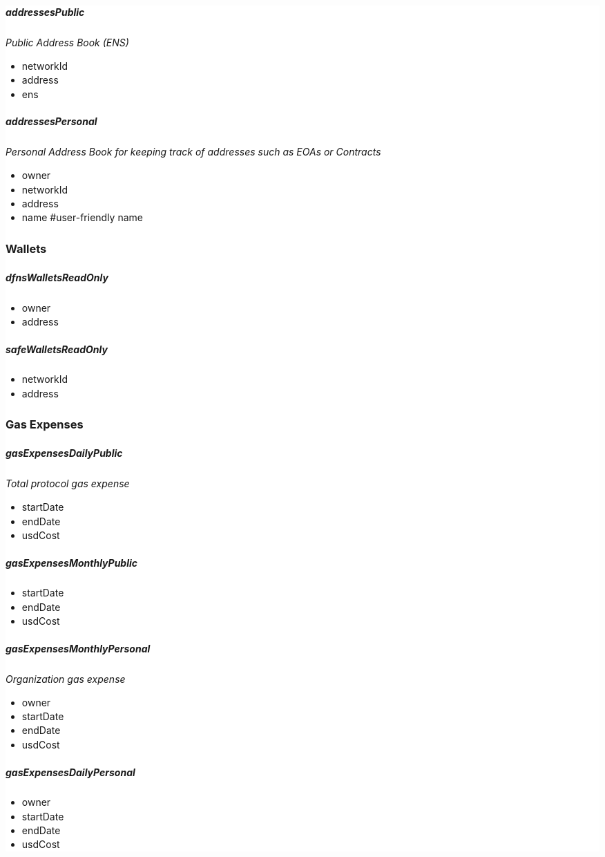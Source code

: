 ##### addressesPublic

_Public Address Book (ENS)_

-   networkId
-   address
-   ens

##### addressesPersonal

_Personal Address Book for keeping track of addresses such as EOAs or Contracts_

-   owner
-   networkId
-   address
-   name #user-friendly name

### Wallets

##### dfnsWalletsReadOnly

-   owner
-   address

##### safeWalletsReadOnly

-   networkId
-   address

### Gas Expenses

##### gasExpensesDailyPublic

_Total protocol gas expense_

-   startDate
-   endDate
-   usdCost

##### gasExpensesMonthlyPublic

-   startDate
-   endDate
-   usdCost

##### gasExpensesMonthlyPersonal

_Organization gas expense_

-   owner
-   startDate
-   endDate
-   usdCost

##### gasExpensesDailyPersonal

-   owner
-   startDate
-   endDate
-   usdCost

